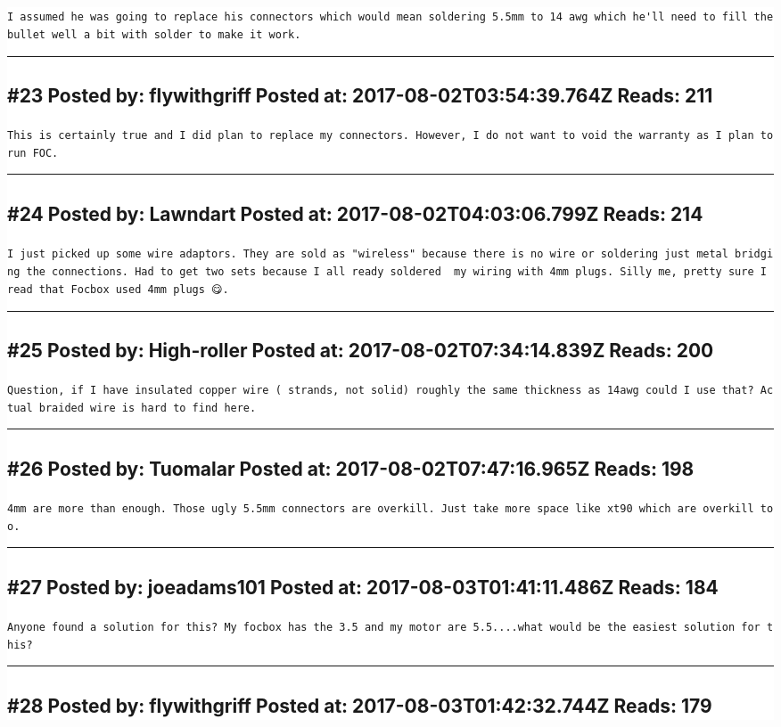```
I assumed he was going to replace his connectors which would mean soldering 5.5mm to 14 awg which he'll need to fill the bullet well a bit with solder to make it work.
```

---
## \#23 Posted by: flywithgriff Posted at: 2017-08-02T03:54:39.764Z Reads: 211

```
This is certainly true and I did plan to replace my connectors. However, I do not want to void the warranty as I plan to run FOC.
```

---
## \#24 Posted by: Lawndart Posted at: 2017-08-02T04:03:06.799Z Reads: 214

```
I just picked up some wire adaptors. They are sold as "wireless" because there is no wire or soldering just metal bridging the connections. Had to get two sets because I all ready soldered  my wiring with 4mm plugs. Silly me, pretty sure I read that Focbox used 4mm plugs 😋.
```

---
## \#25 Posted by: High-roller Posted at: 2017-08-02T07:34:14.839Z Reads: 200

```
Question, if I have insulated copper wire ( strands, not solid) roughly the same thickness as 14awg could I use that? Actual braided wire is hard to find here.
```

---
## \#26 Posted by: Tuomalar Posted at: 2017-08-02T07:47:16.965Z Reads: 198

```
4mm are more than enough. Those ugly 5.5mm connectors are overkill. Just take more space like xt90 which are overkill too.
```

---
## \#27 Posted by: joeadams101 Posted at: 2017-08-03T01:41:11.486Z Reads: 184

```
Anyone found a solution for this? My focbox has the 3.5 and my motor are 5.5....what would be the easiest solution for this?
```

---
## \#28 Posted by: flywithgriff Posted at: 2017-08-03T01:42:32.744Z Reads: 179
